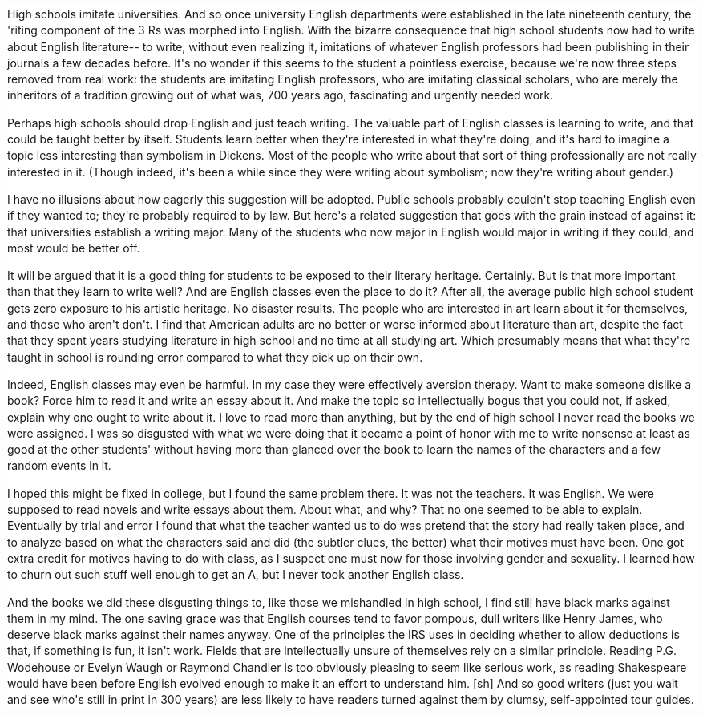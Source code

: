 High schools imitate universities. And so once university English departments were established in the late nineteenth century, the 'riting component of the 3 Rs was morphed into English. With the bizarre consequence that high school students now had to write about English literature-- to write, without even realizing it, imitations of whatever English professors had been publishing in their journals a few decades before. It's no wonder if this seems to the student a pointless exercise, because we're now three steps removed from real work: the students are imitating English professors, who are imitating classical scholars, who are merely the inheritors of a tradition growing out of what was, 700 years ago, fascinating and urgently needed work.  
  
Perhaps high schools should drop English and just teach writing. The valuable part of English classes is learning to write, and that could be taught better by itself. Students learn better when they're interested in what they're doing, and it's hard to imagine a topic less interesting than symbolism in Dickens. Most of the people who write about that sort of thing professionally are not really interested in it. (Though indeed, it's been a while since they were writing about symbolism; now they're writing about gender.)  
  
I have no illusions about how eagerly this suggestion will be adopted. Public schools probably couldn't stop teaching English even if they wanted to; they're probably required to by law. But here's a related suggestion that goes with the grain instead of against it: that universities establish a writing major. Many of the students who now major in English would major in writing if they could, and most would be better off.  
  
It will be argued that it is a good thing for students to be exposed to their literary heritage. Certainly. But is that more important than that they learn to write well? And are English classes even the place to do it? After all, the average public high school student gets zero exposure to his artistic heritage. No disaster results. The people who are interested in art learn about it for themselves, and those who aren't don't. I find that American adults are no better or worse informed about literature than art, despite the fact that they spent years studying literature in high school and no time at all studying art. Which presumably means that what they're taught in school is rounding error compared to what they pick up on their own.  
  
Indeed, English classes may even be harmful. In my case they were effectively aversion therapy. Want to make someone dislike a book? Force him to read it and write an essay about it. And make the topic so intellectually bogus that you could not, if asked, explain why one ought to write about it. I love to read more than anything, but by the end of high school I never read the books we were assigned. I was so disgusted with what we were doing that it became a point of honor with me to write nonsense at least as good at the other students' without having more than glanced over the book to learn the names of the characters and a few random events in it.  
  
I hoped this might be fixed in college, but I found the same problem there. It was not the teachers. It was English. We were supposed to read novels and write essays about them. About what, and why? That no one seemed to be able to explain. Eventually by trial and error I found that what the teacher wanted us to do was pretend that the story had really taken place, and to analyze based on what the characters said and did (the subtler clues, the better) what their motives must have been. One got extra credit for motives having to do with class, as I suspect one must now for those involving gender and sexuality. I learned how to churn out such stuff well enough to get an A, but I never took another English class.  
  
And the books we did these disgusting things to, like those we mishandled in high school, I find still have black marks against them in my mind. The one saving grace was that English courses tend to favor pompous, dull writers like Henry James, who deserve black marks against their names anyway. One of the principles the IRS uses in deciding whether to allow deductions is that, if something is fun, it isn't work. Fields that are intellectually unsure of themselves rely on a similar principle. Reading P.G. Wodehouse or Evelyn Waugh or Raymond Chandler is too obviously pleasing to seem like serious work, as reading Shakespeare would have been before English evolved enough to make it an effort to understand him. [sh] And so good writers (just you wait and see who's still in print in 300 years) are less likely to have readers turned against them by clumsy, self-appointed tour guides.  
  